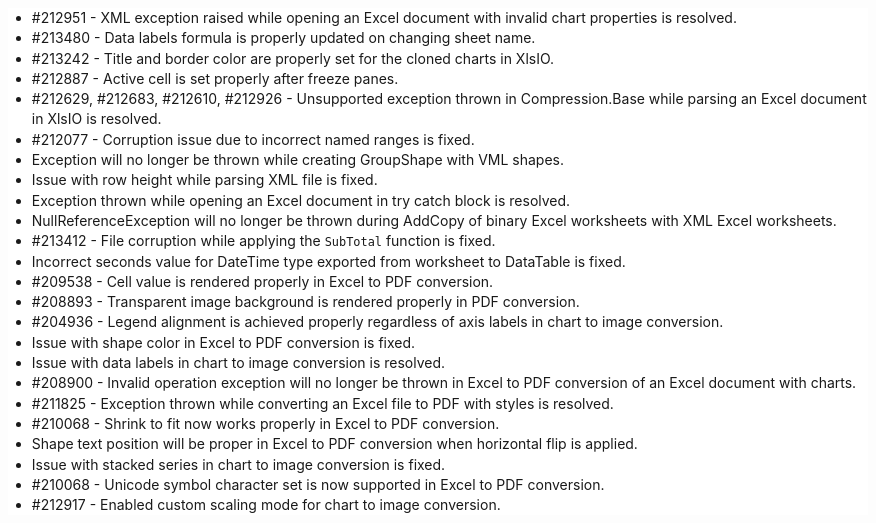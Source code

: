 * \#212951 - XML exception raised while opening an Excel document with invalid chart properties is resolved.
* \#213480 - Data labels formula is properly updated on changing sheet name.
* \#213242 - Title and border color are properly set for the cloned charts in XlsIO.
* \#212887 - Active cell is set properly after freeze panes.
* \#212629, \#212683, \#212610, \#212926 - Unsupported exception thrown in Compression.Base while parsing an Excel document in XlsIO is resolved.
* \#212077 - Corruption issue due to incorrect named ranges is fixed.
* Exception will no longer be thrown while creating GroupShape with VML shapes.
* Issue with row height while parsing XML file is fixed.
* Exception thrown while opening an Excel document in try catch block is resolved.
* NullReferenceException will no longer be thrown during AddCopy of binary Excel worksheets with XML Excel worksheets.
* \#213412 - File corruption while applying the `SubTotal` function is fixed.
* Incorrect seconds value for DateTime type exported from worksheet to DataTable is fixed.
* \#209538 - Cell value is rendered properly in Excel to PDF conversion.
* \#208893 - Transparent image background is rendered properly in PDF conversion.
* \#204936 - Legend alignment is achieved properly regardless of axis labels in chart to image conversion.
* Issue with shape color in Excel to PDF conversion is fixed.
* Issue with data labels in chart to image conversion is resolved.
* \#208900 - Invalid operation exception will no longer be thrown in Excel to PDF conversion of an Excel document with charts.
* \#211825 - Exception thrown while converting an Excel file to PDF with styles is resolved.
* \#210068 - Shrink to fit now works properly in Excel to PDF conversion.
* Shape text position will be proper in Excel to PDF conversion when horizontal flip is applied.
* Issue with stacked series in chart to image conversion is fixed.
* \#210068 - Unicode symbol character set is now supported in Excel to PDF conversion.
* \#212917 - Enabled custom scaling mode for chart to image conversion.
